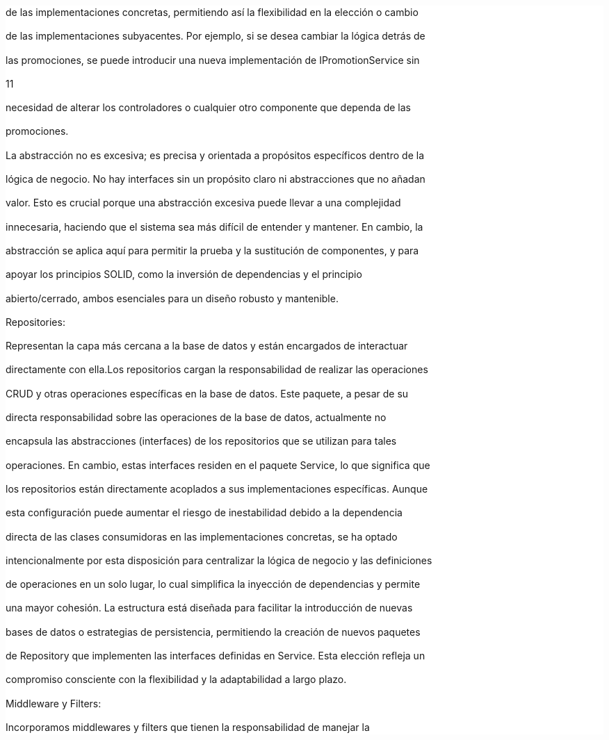 de las implementaciones concretas, permitiendo así la flexibilidad en la elección o cambio

de las implementaciones subyacentes. Por ejemplo, si se desea cambiar la lógica detrás de

las promociones, se puede introducir una nueva implementación de IPromotionService sin

11



<a name="br13"></a> 

necesidad de alterar los controladores o cualquier otro componente que dependa de las

promociones.

La abstracción no es excesiva; es precisa y orientada a propósitos específicos dentro de la

lógica de negocio. No hay interfaces sin un propósito claro ni abstracciones que no añadan

valor. Esto es crucial porque una abstracción excesiva puede llevar a una complejidad

innecesaria, haciendo que el sistema sea más difícil de entender y mantener. En cambio, la

abstracción se aplica aquí para permitir la prueba y la sustitución de componentes, y para

apoyar los principios SOLID, como la inversión de dependencias y el principio

abierto/cerrado, ambos esenciales para un diseño robusto y mantenible.

Repositories:

Representan la capa más cercana a la base de datos y están encargados de interactuar

directamente con ella.Los repositorios cargan la responsabilidad de realizar las operaciones

CRUD y otras operaciones específicas en la base de datos. Este paquete, a pesar de su

directa responsabilidad sobre las operaciones de la base de datos, actualmente no

encapsula las abstracciones (interfaces) de los repositorios que se utilizan para tales

operaciones. En cambio, estas interfaces residen en el paquete Service, lo que significa que

los repositorios están directamente acoplados a sus implementaciones específicas. Aunque

esta configuración puede aumentar el riesgo de inestabilidad debido a la dependencia

directa de las clases consumidoras en las implementaciones concretas, se ha optado

intencionalmente por esta disposición para centralizar la lógica de negocio y las definiciones

de operaciones en un solo lugar, lo cual simplifica la inyección de dependencias y permite

una mayor cohesión. La estructura está diseñada para facilitar la introducción de nuevas

bases de datos o estrategias de persistencia, permitiendo la creación de nuevos paquetes

de Repository que implementen las interfaces definidas en Service. Esta elección refleja un

compromiso consciente con la flexibilidad y la adaptabilidad a largo plazo.

Middleware y Filters:

Incorporamos middlewares y filters que tienen la responsabilidad de manejar la
